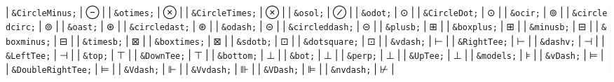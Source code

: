 | `&CircleMinus;`                          | &CircleMinus;                                 |
| `&otimes;`                               | &otimes;                                      |
| `&CircleTimes;`                          | &CircleTimes;                                 |
| `&osol;`                                 | &osol;                                        |
| `&odot;`                                 | &odot;                                        |
| `&CircleDot;`                            | &CircleDot;                                   |
| `&ocir;`                                 | &ocir;                                        |
| `&circledcirc;`                          | &circledcirc;                                 |
| `&oast;`                                 | &oast;                                        |
| `&circledast;`                           | &circledast;                                  |
| `&odash;`                                | &odash;                                       |
| `&circleddash;`                          | &circleddash;                                 |
| `&plusb;`                                | &plusb;                                       |
| `&boxplus;`                              | &boxplus;                                     |
| `&minusb;`                               | &minusb;                                      |
| `&boxminus;`                             | &boxminus;                                    |
| `&timesb;`                               | &timesb;                                      |
| `&boxtimes;`                             | &boxtimes;                                    |
| `&sdotb;`                                | &sdotb;                                       |
| `&dotsquare;`                            | &dotsquare;                                   |
| `&vdash;`                                | &vdash;                                       |
| `&RightTee;`                             | &RightTee;                                    |
| `&dashv;`                                | &dashv;                                       |
| `&LeftTee;`                              | &LeftTee;                                     |
| `&top;`                                  | &top;                                         |
| `&DownTee;`                              | &DownTee;                                     |
| `&bottom;`                               | &bottom;                                      |
| `&bot;`                                  | &bot;                                         |
| `&perp;`                                 | &perp;                                        |
| `&UpTee;`                                | &UpTee;                                       |
| `&models;`                               | &models;                                      |
| `&vDash;`                                | &vDash;                                       |
| `&DoubleRightTee;`                       | &DoubleRightTee;                              |
| `&Vdash;`                                | &Vdash;                                       |
| `&Vvdash;`                               | &Vvdash;                                      |
| `&VDash;`                                | &VDash;                                       |
| `&nvdash;`                               | &nvdash;                                      |